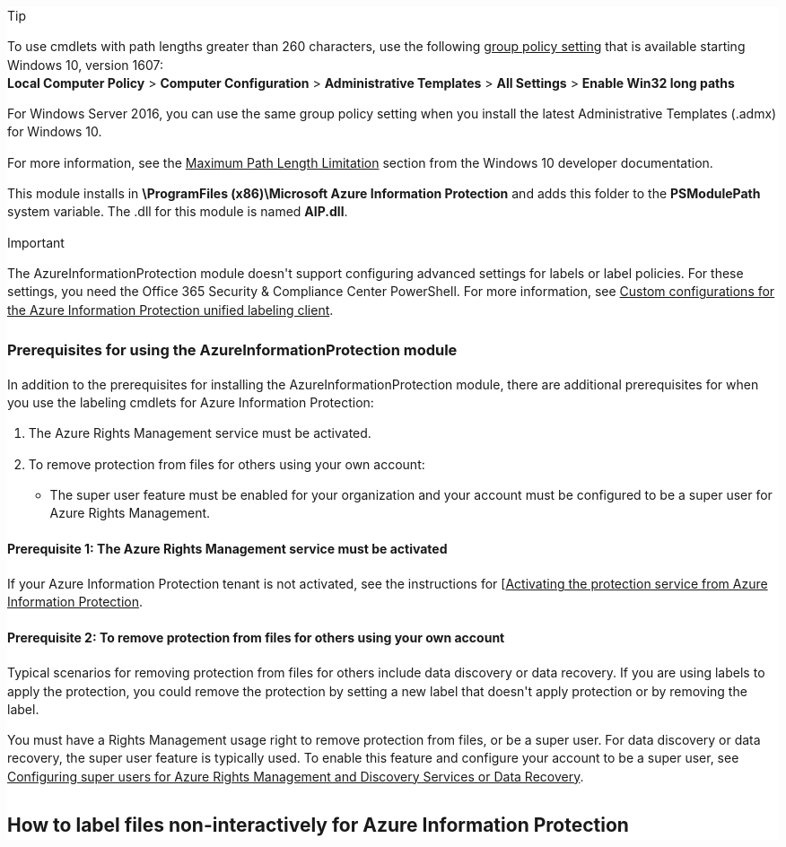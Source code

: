 > [!TIP]
> To use cmdlets with path lengths greater than 260 characters, use the following [group policy setting](https://blogs.msdn.microsoft.com/jeremykuhne/2016/07/30/net-4-6-2-and-long-paths-on-windows-10/) that is available starting Windows 10, version 1607:<br /> **Local Computer Policy** > **Computer Configuration** > **Administrative Templates** > **All Settings** > **Enable Win32 long paths** 
> 
> For Windows Server 2016, you can use the same group policy setting when you install the latest Administrative Templates (.admx) for Windows 10.
>
> For more information, see the [Maximum Path Length Limitation](https://docs.microsoft.com/windows/desktop/FileIO/naming-a-file#maximum-path-length-limitation) section from the Windows 10 developer documentation.

This module installs in **\ProgramFiles (x86)\Microsoft Azure Information Protection** and adds this folder to the **PSModulePath** system variable. The .dll for this module is named **AIP.dll**.

> [!IMPORTANT]
> The AzureInformationProtection module doesn't support configuring advanced settings for labels or label policies. For these settings, you need the Office 365 Security & Compliance Center PowerShell. For more information, see [Custom configurations for the Azure Information Protection unified labeling client](clientv2-admin-guide-customizations.md).

### Prerequisites for using the AzureInformationProtection module

In addition to the prerequisites for installing the AzureInformationProtection module, there are additional prerequisites for when you use the labeling cmdlets for Azure Information Protection:

1. The Azure Rights Management service must be activated.

2. To remove protection from files for others using your own account: 

    - The super user feature must be enabled for your organization and your account must be configured to be a super user for Azure Rights Management.

#### Prerequisite 1: The Azure Rights Management service must be activated

If your Azure Information Protection tenant is not activated, see the instructions for [[Activating the protection service from Azure Information Protection](../activate-service.md).

#### Prerequisite 2: To remove protection from files for others using your own account

Typical scenarios for removing protection from files for others include data discovery or data recovery. If you are using labels to apply the protection, you could remove the protection by setting a new label that doesn't apply protection or by removing the label.

You must have a Rights Management usage right to remove protection from files, or be a super user. For data discovery or data recovery, the super user feature is typically used. To enable this feature and configure your account to be a super user, see [Configuring super users for Azure Rights Management and Discovery Services or Data Recovery](../configure-super-users.md).

## How to label files non-interactively for Azure Information Protection
